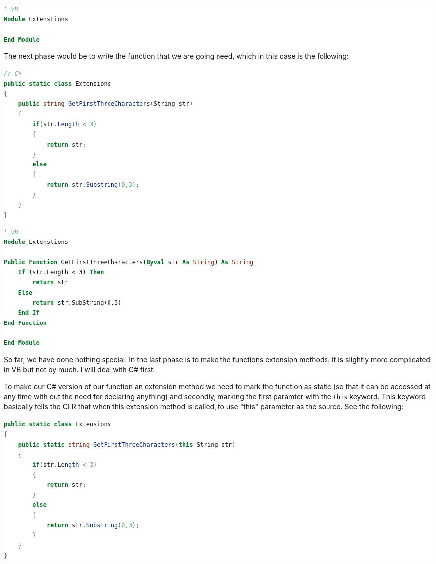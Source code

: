 ```vb
' VB
Module Extenstions

End Module
```

The next phase would be to write the function that we are going need, which in this case is the following:

```csharp
// C#
public static class Extensions
{
    public string GetFirstThreeCharacters(String str)
    {
        if(str.Length < 3)
        {
            return str;
        }
        else
        {
            return str.Substring(0,3);
        }
    }
}
```

```vb
' VB
Module Extenstions

Public Function GetFirstThreeCharacters(Byval str As String) As String
    If (str.Length < 3) Then
        return str
    Else
        return str.SubString(0,3)
    End If
End Function

End Module
```

So far, we have done nothing special. In the last phase is to make the functions extension methods. It is slightly more complicated in VB but not by much. I will deal with C\# first.

To make our C\# version of our function an extension method we need to mark the function as static (so that it can be accessed at any time with out the need for declaring anything) and secondly, marking the first
paramter with the `this` keyword. This keyword basically tells the CLR that when this extension method is called, to use "this" parameter as the source. See the following:

```csharp
public static class Extensions
{
    public static string GetFirstThreeCharacters(this String str)
    {
        if(str.Length < 3)
        {
            return str;
        }
        else
        {
            return str.Substring(0,3);
        }
    }
}
```